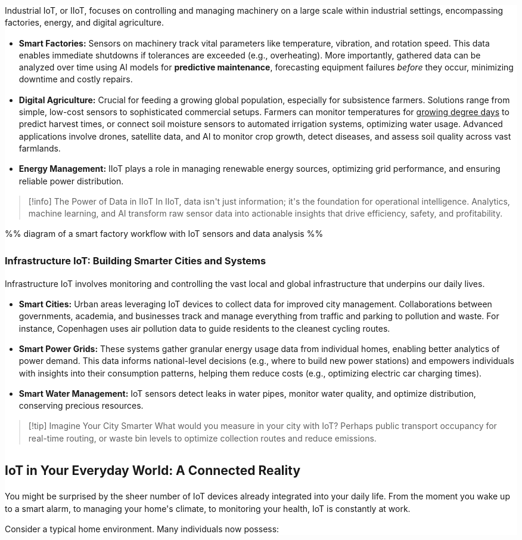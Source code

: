 Industrial IoT, or IIoT, focuses on controlling and managing machinery on a large scale within industrial settings, encompassing factories, energy, and digital agriculture.

*   **Smart Factories:** Sensors on machinery track vital parameters like temperature, vibration, and rotation speed. This data enables immediate shutdowns if tolerances are exceeded (e.g., overheating). More importantly, gathered data can be analyzed over time using AI models for **predictive maintenance**, forecasting equipment failures *before* they occur, minimizing downtime and costly repairs.

*   **Digital Agriculture:** Crucial for feeding a growing global population, especially for subsistence farmers. Solutions range from simple, low-cost sensors to sophisticated commercial setups. Farmers can monitor temperatures for [growing degree days](https://wikipedia.org/wiki/Growing_degree-day) to predict harvest times, or connect soil moisture sensors to automated irrigation systems, optimizing water usage. Advanced applications involve drones, satellite data, and AI to monitor crop growth, detect diseases, and assess soil quality across vast farmlands.

*   **Energy Management:** IIoT plays a role in managing renewable energy sources, optimizing grid performance, and ensuring reliable power distribution.

> [!info] The Power of Data in IIoT
> In IIoT, data isn't just information; it's the foundation for operational intelligence. Analytics, machine learning, and AI transform raw sensor data into actionable insights that drive efficiency, safety, and profitability.

%% diagram of a smart factory workflow with IoT sensors and data analysis %% 

### Infrastructure IoT: Building Smarter Cities and Systems

Infrastructure IoT involves monitoring and controlling the vast local and global infrastructure that underpins our daily lives.

*   **Smart Cities:** Urban areas leveraging IoT devices to collect data for improved city management. Collaborations between governments, academia, and businesses track and manage everything from traffic and parking to pollution and waste. For instance, Copenhagen uses air pollution data to guide residents to the cleanest cycling routes.

*   **Smart Power Grids:** These systems gather granular energy usage data from individual homes, enabling better analytics of power demand. This data informs national-level decisions (e.g., where to build new power stations) and empowers individuals with insights into their consumption patterns, helping them reduce costs (e.g., optimizing electric car charging times).

*   **Smart Water Management:** IoT sensors detect leaks in water pipes, monitor water quality, and optimize distribution, conserving precious resources.

> [!tip] Imagine Your City Smarter
> What would you measure in your city with IoT? Perhaps public transport occupancy for real-time routing, or waste bin levels to optimize collection routes and reduce emissions.

## IoT in Your Everyday World: A Connected Reality

You might be surprised by the sheer number of IoT devices already integrated into your daily life. From the moment you wake up to a smart alarm, to managing your home's climate, to monitoring your health, IoT is constantly at work.

Consider a typical home environment. Many individuals now possess:
